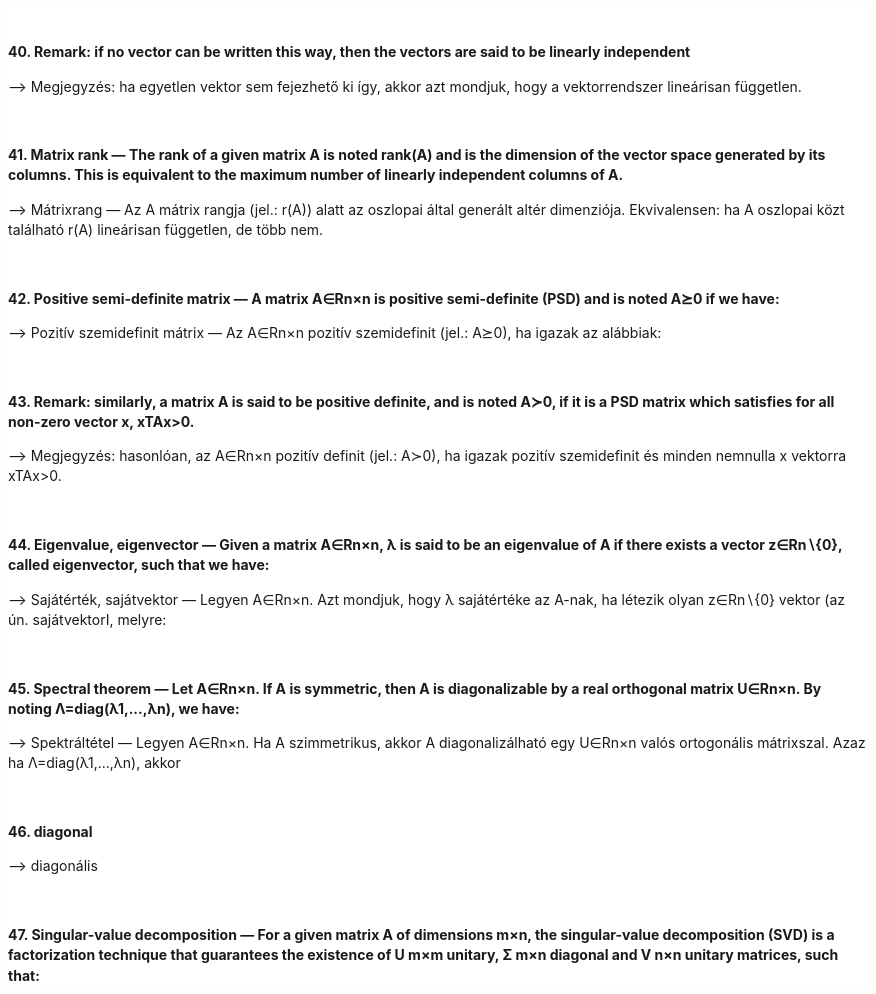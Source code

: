 <br>

**40. Remark: if no vector can be written this way, then the vectors are said to be linearly independent**

&#10230; Megjegyzés: ha egyetlen vektor sem fejezhető ki így, akkor azt mondjuk, hogy a vektorrendszer lineárisan független.

<br>

**41. Matrix rank ― The rank of a given matrix A is noted rank(A) and is the dimension of the vector space generated by its columns. This is equivalent to the maximum number of linearly independent columns of A.**

&#10230; Mátrixrang ― Az A mátrix rangja (jel.: r(A)) alatt az oszlopai által generált altér dimenziója. Ekvivalensen: ha A oszlopai közt található r(A) lineárisan független, de több nem.

<br>

**42. Positive semi-definite matrix ― A matrix A∈Rn×n is positive semi-definite (PSD) and is noted A⪰0 if we have:**

&#10230; Pozitív szemidefinit mátrix ― Az A∈Rn×n pozitív szemidefinit (jel.: A⪰0), ha igazak az alábbiak:

<br>

**43. Remark: similarly, a matrix A is said to be positive definite, and is noted A≻0, if it is a PSD matrix which satisfies for all non-zero vector x, xTAx>0.**

&#10230; Megjegyzés: hasonlóan, az A∈Rn×n pozitív definit (jel.: A≻0), ha igazak pozitív szemidefinit és minden nemnulla x vektorra xTAx>0.

<br>

**44. Eigenvalue, eigenvector ― Given a matrix A∈Rn×n, λ is said to be an eigenvalue of A if there exists a vector z∈Rn∖{0}, called eigenvector, such that we have:**

&#10230; Sajátérték, sajátvektor ― Legyen A∈Rn×n. Azt mondjuk, hogy λ sajátértéke az A-nak, ha létezik olyan z∈Rn∖{0} vektor (az ún. sajátvektorI, melyre:

<br>

**45. Spectral theorem ― Let A∈Rn×n. If A is symmetric, then A is diagonalizable by a real orthogonal matrix U∈Rn×n. By noting Λ=diag(λ1,...,λn), we have:**

&#10230; Spektráltétel ― Legyen A∈Rn×n. Ha A szimmetrikus, akkor A diagonalizálható egy U∈Rn×n valós ortogonális mátrixszal. Azaz ha Λ=diag(λ1,...,λn), akkor

<br>

**46. diagonal**

&#10230; diagonális

<br>

**47. Singular-value decomposition ― For a given matrix A of dimensions m×n, the singular-value decomposition (SVD) is a factorization technique that guarantees the existence of U m×m unitary, Σ m×n diagonal and V n×n unitary matrices, such that:**
